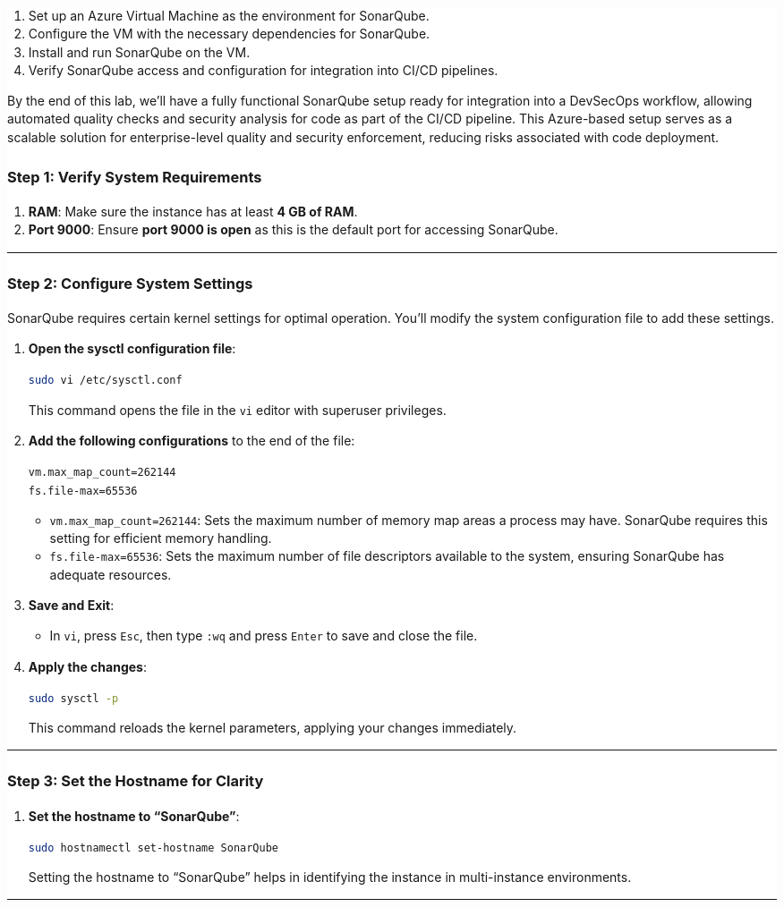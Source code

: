 1. Set up an Azure Virtual Machine as the environment for SonarQube.
2. Configure the VM with the necessary dependencies for SonarQube.
3. Install and run SonarQube on the VM.
4. Verify SonarQube access and configuration for integration into CI/CD pipelines.

By the end of this lab, we’ll have a fully functional SonarQube setup ready for integration into a DevSecOps workflow, allowing automated quality checks and security analysis for code as part of the CI/CD pipeline. This Azure-based setup serves as a scalable solution for enterprise-level quality and security enforcement, reducing risks associated with code deployment.

### Step 1: Verify System Requirements

1. **RAM**: Make sure the instance has at least **4 GB of RAM**.
2. **Port 9000**: Ensure **port 9000 is open** as this is the default port for accessing SonarQube.

---

### Step 2: Configure System Settings

SonarQube requires certain kernel settings for optimal operation. You’ll modify the system configuration file to add these settings.

1. **Open the sysctl configuration file**:
   ```bash
   sudo vi /etc/sysctl.conf
   ```
   This command opens the file in the `vi` editor with superuser privileges.

2. **Add the following configurations** to the end of the file:
   ```bash
   vm.max_map_count=262144
   fs.file-max=65536
   ```
   - `vm.max_map_count=262144`: Sets the maximum number of memory map areas a process may have. SonarQube requires this setting for efficient memory handling.
   - `fs.file-max=65536`: Sets the maximum number of file descriptors available to the system, ensuring SonarQube has adequate resources.

3. **Save and Exit**:
   - In `vi`, press `Esc`, then type `:wq` and press `Enter` to save and close the file.

4. **Apply the changes**:
   ```bash
   sudo sysctl -p
   ```
   This command reloads the kernel parameters, applying your changes immediately.

---

### Step 3: Set the Hostname for Clarity

1. **Set the hostname to “SonarQube”**:
   ```bash
   sudo hostnamectl set-hostname SonarQube
   ```
   Setting the hostname to “SonarQube” helps in identifying the instance in multi-instance environments.

---